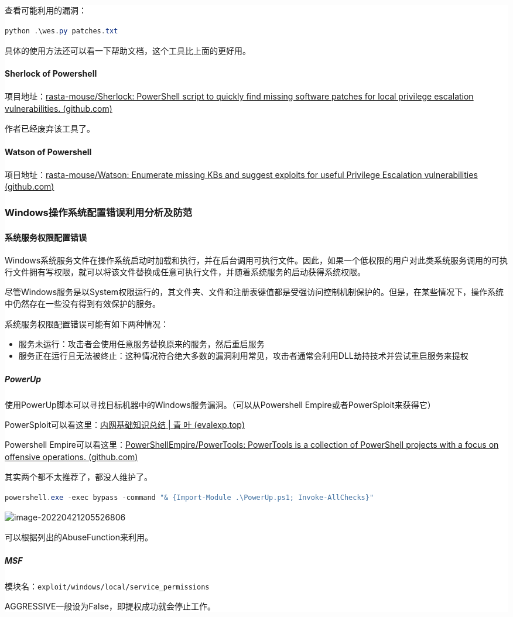 查看可能利用的漏洞：

```powershell
python .\wes.py patches.txt
```

具体的使用方法还可以看一下帮助文档，这个工具比上面的更好用。

#### Sherlock of Powershell

项目地址：[rasta-mouse/Sherlock: PowerShell script to quickly find missing software patches for local privilege escalation vulnerabilities. (github.com)](https://github.com/rasta-mouse/Sherlock)

作者已经废弃该工具了。

#### Watson of Powershell

项目地址：[rasta-mouse/Watson: Enumerate missing KBs and suggest exploits for useful Privilege Escalation vulnerabilities (github.com)](https://github.com/rasta-mouse/Watson)

### Windows操作系统配置错误利用分析及防范

#### 系统服务权限配置错误

Windows系统服务文件在操作系统启动时加载和执行，并在后台调用可执行文件。因此，如果一个低权限的用户对此类系统服务调用的可执行文件拥有写权限，就可以将该文件替换成任意可执行文件，并随着系统服务的启动获得系统权限。

尽管Windows服务是以System权限运行的，其文件夹、文件和注册表键值都是受强访问控制机制保护的。但是，在某些情况下，操作系统中仍然存在一些没有得到有效保护的服务。

系统服务权限配置错误可能有如下两种情况：

* 服务未运行：攻击者会使用任意服务替换原来的服务，然后重启服务
* 服务正在运行且无法被终止：这种情况符合绝大多数的漏洞利用常见，攻击者通常会利用DLL劫持技术并尝试重启服务来提权

##### PowerUp

使用PowerUp脚本可以寻找目标机器中的Windows服务漏洞。（可以从Powershell Empire或者PowerSploit来获得它）

PowerSploit可以看这里：[内网基础知识总结 | 青 叶 (evalexp.top)](https://blog.evalexp.top/p/26739/#PowerSploit)

Powershell Empire可以看这里：[PowerShellEmpire/PowerTools: PowerTools is a collection of PowerShell projects with a focus on offensive operations. (github.com)](https://github.com/PowerShellEmpire/PowerTools)

其实两个都不太推荐了，都没人维护了。

```powershell
powershell.exe -exec bypass -command "& {Import-Module .\PowerUp.ps1; Invoke-AllChecks}"
```

![image-20220421205526806](./image-20220421205526806.png)

可以根据列出的AbuseFunction来利用。

##### MSF

模块名：`exploit/windows/local/service_permissions`

AGGRESSIVE一般设为False，即提权成功就会停止工作。
